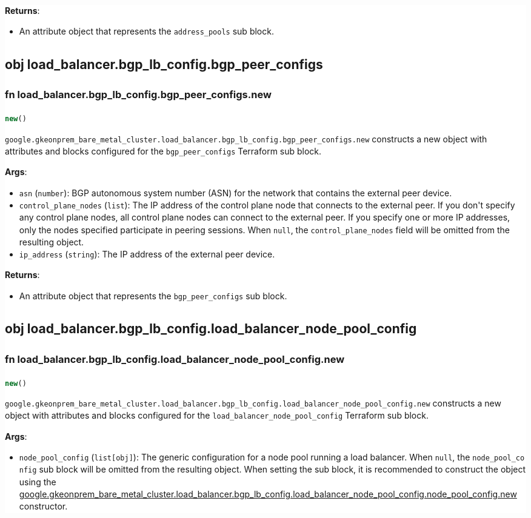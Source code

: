 **Returns**:
  - An attribute object that represents the `address_pools` sub block.


## obj load_balancer.bgp_lb_config.bgp_peer_configs



### fn load_balancer.bgp_lb_config.bgp_peer_configs.new

```ts
new()
```


`google.gkeonprem_bare_metal_cluster.load_balancer.bgp_lb_config.bgp_peer_configs.new` constructs a new object with attributes and blocks configured for the `bgp_peer_configs`
Terraform sub block.



**Args**:
  - `asn` (`number`): BGP autonomous system number (ASN) for the network that contains the
external peer device.
  - `control_plane_nodes` (`list`): The IP address of the control plane node that connects to the external
peer.
If you don&#39;t specify any control plane nodes, all control plane nodes
can connect to the external peer. If you specify one or more IP addresses,
only the nodes specified participate in peering sessions. When `null`, the `control_plane_nodes` field will be omitted from the resulting object.
  - `ip_address` (`string`): The IP address of the external peer device.

**Returns**:
  - An attribute object that represents the `bgp_peer_configs` sub block.


## obj load_balancer.bgp_lb_config.load_balancer_node_pool_config



### fn load_balancer.bgp_lb_config.load_balancer_node_pool_config.new

```ts
new()
```


`google.gkeonprem_bare_metal_cluster.load_balancer.bgp_lb_config.load_balancer_node_pool_config.new` constructs a new object with attributes and blocks configured for the `load_balancer_node_pool_config`
Terraform sub block.



**Args**:
  - `node_pool_config` (`list[obj]`): The generic configuration for a node pool running a load balancer. When `null`, the `node_pool_config` sub block will be omitted from the resulting object. When setting the sub block, it is recommended to construct the object using the [google.gkeonprem_bare_metal_cluster.load_balancer.bgp_lb_config.load_balancer_node_pool_config.node_pool_config.new](#fn-load_balancerload_balancerbgp_lb_confignode_pool_confignew) constructor.
